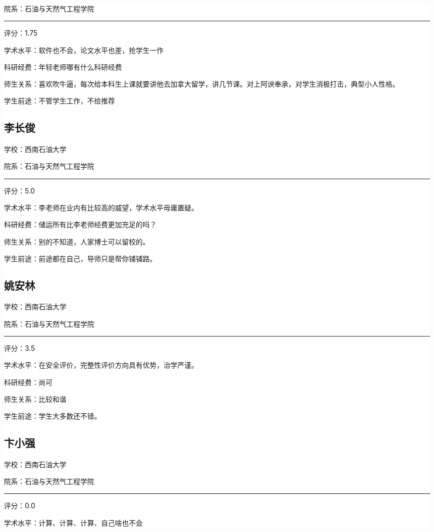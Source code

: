 院系：石油与天然气工程学院

* * *

评分：1.75

学术水平：软件也不会，论文水平也差，抢学生一作

科研经费：年轻老师哪有什么科研经费

师生关系：喜欢吹牛逼，每次给本科生上课就要讲他去加拿大留学，讲几节课。对上阿谀奉承，对学生消极打击，典型小人性格。

学生前途：不管学生工作，不给推荐

## 李长俊

学校：西南石油大学

院系：石油与天然气工程学院

* * *

评分：5.0

学术水平：李老师在业内有比较高的威望，学术水平毋庸置疑。

科研经费：储运所有比李老师经费更加充足的吗？

师生关系：别的不知道，人家博士可以留校的。

学生前途：前途都在自己，导师只是帮你铺铺路。

## 姚安林

学校：西南石油大学

院系：石油与天然气工程学院

* * *

评分：3.5

学术水平：在安全评价，完整性评价方向具有优势，治学严谨。

科研经费：尚可

师生关系：比较和谐

学生前途：学生大多数还不错。

## 卞小强

学校：西南石油大学

院系：石油与天然气工程学院

* * *

评分：0.0

学术水平：计算、计算、计算、自己啥也不会
